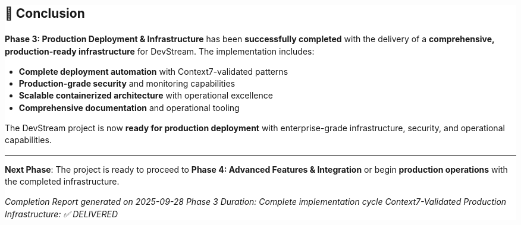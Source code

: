
## 🌟 Conclusion

**Phase 3: Production Deployment & Infrastructure** has been **successfully completed** with the delivery of a **comprehensive, production-ready infrastructure** for DevStream. The implementation includes:

- **Complete deployment automation** with Context7-validated patterns
- **Production-grade security** and monitoring capabilities
- **Scalable containerized architecture** with operational excellence
- **Comprehensive documentation** and operational tooling

The DevStream project is now **ready for production deployment** with enterprise-grade infrastructure, security, and operational capabilities.

---

**Next Phase**: The project is ready to proceed to **Phase 4: Advanced Features & Integration** or begin **production operations** with the completed infrastructure.

*Completion Report generated on 2025-09-28*
*Phase 3 Duration: Complete implementation cycle*
*Context7-Validated Production Infrastructure: ✅ DELIVERED*